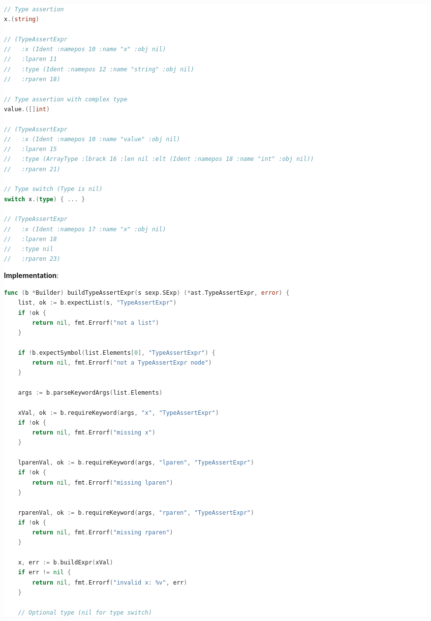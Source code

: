 ```go
// Type assertion
x.(string)

// (TypeAssertExpr
//   :x (Ident :namepos 10 :name "x" :obj nil)
//   :lparen 11
//   :type (Ident :namepos 12 :name "string" :obj nil)
//   :rparen 18)

// Type assertion with complex type
value.([]int)

// (TypeAssertExpr
//   :x (Ident :namepos 10 :name "value" :obj nil)
//   :lparen 15
//   :type (ArrayType :lbrack 16 :len nil :elt (Ident :namepos 18 :name "int" :obj nil))
//   :rparen 21)

// Type switch (Type is nil)
switch x.(type) { ... }

// (TypeAssertExpr
//   :x (Ident :namepos 17 :name "x" :obj nil)
//   :lparen 18
//   :type nil
//   :rparen 23)
```

**Implementation**:

```go
func (b *Builder) buildTypeAssertExpr(s sexp.SExp) (*ast.TypeAssertExpr, error) {
    list, ok := b.expectList(s, "TypeAssertExpr")
    if !ok {
        return nil, fmt.Errorf("not a list")
    }

    if !b.expectSymbol(list.Elements[0], "TypeAssertExpr") {
        return nil, fmt.Errorf("not a TypeAssertExpr node")
    }

    args := b.parseKeywordArgs(list.Elements)

    xVal, ok := b.requireKeyword(args, "x", "TypeAssertExpr")
    if !ok {
        return nil, fmt.Errorf("missing x")
    }

    lparenVal, ok := b.requireKeyword(args, "lparen", "TypeAssertExpr")
    if !ok {
        return nil, fmt.Errorf("missing lparen")
    }

    rparenVal, ok := b.requireKeyword(args, "rparen", "TypeAssertExpr")
    if !ok {
        return nil, fmt.Errorf("missing rparen")
    }

    x, err := b.buildExpr(xVal)
    if err != nil {
        return nil, fmt.Errorf("invalid x: %v", err)
    }

    // Optional type (nil for type switch)
```